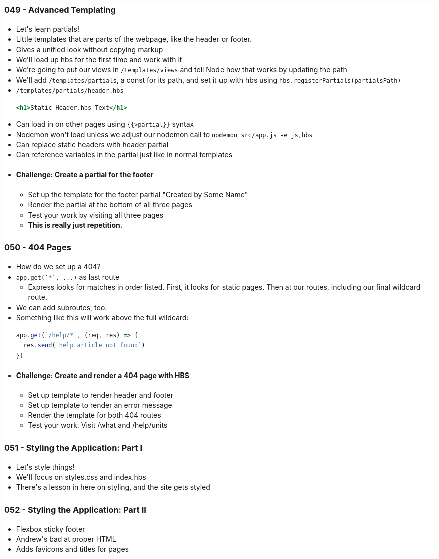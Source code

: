 ### 049 - Advanced Templating

- Let's learn partials!
- Little templates that are parts of the webpage, like the header or footer.
- Gives a unified look without copying markup
- We'll load up hbs for the first time and work with it
- We're going to put our views in `/templates/views` and tell Node how that works by updating the path
- We'll add `/templates/partials`, a const for its path, and set it up with hbs using `hbs.registerPartials(partialsPath)`
- `/templates/partials/header.hbs`
  ```jsx
  <h1>Static Header.hbs Text</h1>
  ```
- Can load in on other pages using `{{>partial}}` syntax
- Nodemon won't load unless we adjust our nodemon call to `nodemon src/app.js -e js,hbs`
- Can replace static headers with header partial
- Can reference variables in the partial just like in normal templates
- #### Challenge: Create a partial for the footer
  - Set up the template for the footer partial "Created by Some Name"
  - Render the partial at the bottom of all three pages
  - Test your work by visiting all three pages
  - **This is really just repetition.**

### 050 - 404 Pages

- How do we set up a 404?
- `` app.get(`*`, ...) `` as last route
  - Express looks for matches in order listed. First, it looks for static pages. Then at our routes, including our final wildcard route.
- We can add subroutes, too.
- Something like this will work above the full wildcard:
  ```js
  app.get(`/help/*`, (req, res) => {
    res.send(`help article not found`)
  })
  ```
- #### Challenge: Create and render a 404 page with HBS
  - Set up template to render header and footer
  - Set up template to render an error message
  - Render the template for both 404 routes
  - Test your work. Visit /what and /help/units

### 051 - Styling the Application: Part I

- Let's style things!
- We'll focus on styles.css and index.hbs
- There's a lesson in here on styling, and the site gets styled

### 052 - Styling the Application: Part II

- Flexbox sticky footer
- Andrew's bad at proper HTML
- Adds favicons and titles for pages
